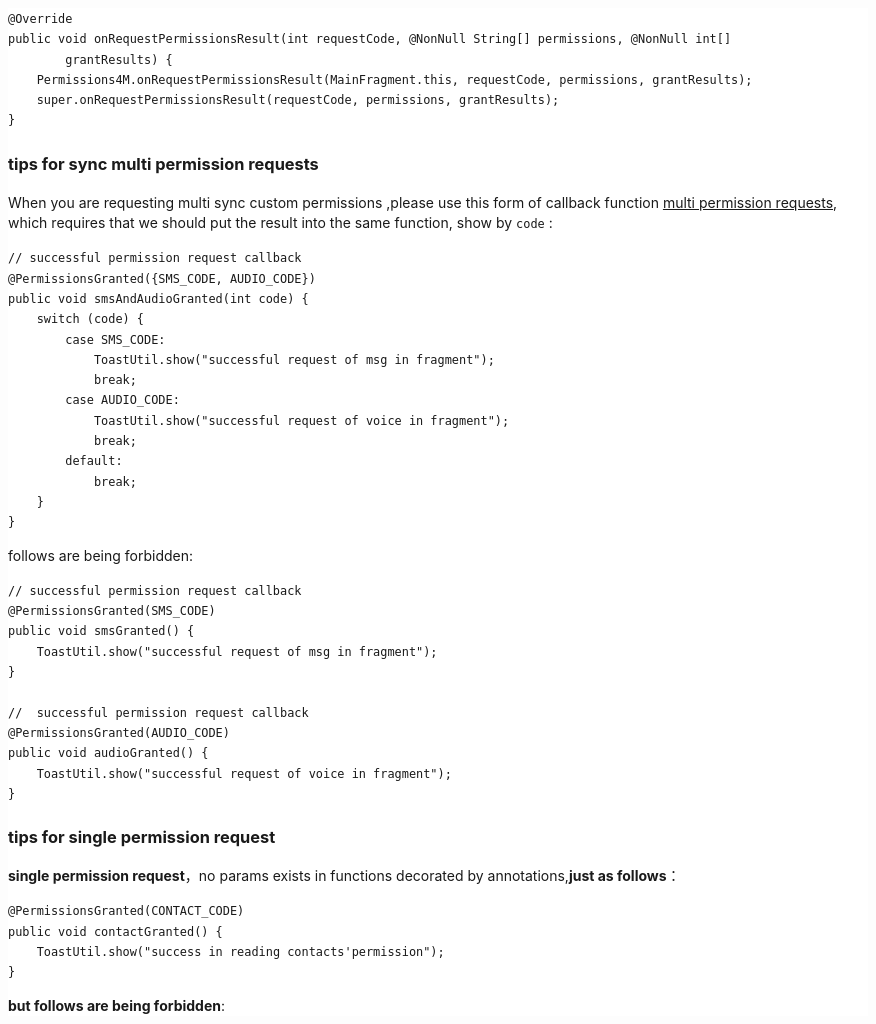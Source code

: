 	@Override
    public void onRequestPermissionsResult(int requestCode, @NonNull String[] permissions, @NonNull int[]
            grantResults) {
        Permissions4M.onRequestPermissionsResult(MainFragment.this, requestCode, permissions, grantResults);
        super.onRequestPermissionsResult(requestCode, permissions, grantResults);
    }

<h3 id="sync_request">tips for sync multi permission requests</h3>

When you are requesting multi sync custom permissions ,please use this form of callback function [multi permission requests](#multiple_single), which requires that we should put the result into the same function, show by `code` :

	// successful permission request callback
	@PermissionsGranted({SMS_CODE, AUDIO_CODE})
    public void smsAndAudioGranted(int code) {
        switch (code) {
            case SMS_CODE:
                ToastUtil.show("successful request of msg in fragment");
                break;
            case AUDIO_CODE:
                ToastUtil.show("successful request of voice in fragment");
                break;
            default:
                break;
        }
    }

follows are being forbidden:

	// successful permission request callback
	@PermissionsGranted(SMS_CODE)
    public void smsGranted() {
        ToastUtil.show("successful request of msg in fragment");
    }

	//  successful permission request callback
	@PermissionsGranted(AUDIO_CODE)
    public void audioGranted() {
        ToastUtil.show("successful request of voice in fragment");
    }

<h3 id="notice_single">tips for single permission request</h3>

**single permission request**，no params exists in functions decorated by annotations,**just as follows**：

	@PermissionsGranted(CONTACT_CODE)
    public void contactGranted() {
        ToastUtil.show("success in reading contacts'permission");
    }

**but follows are being forbidden**:
